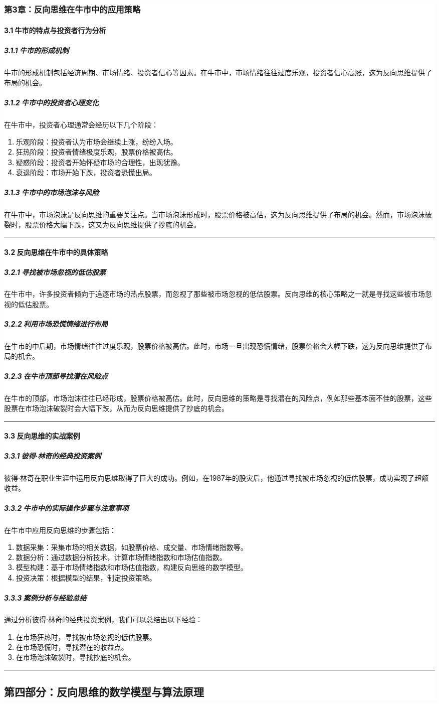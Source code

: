 ### 第3章：反向思维在牛市中的应用策略

#### 3.1 牛市的特点与投资者行为分析

##### 3.1.1 牛市的形成机制
牛市的形成机制包括经济周期、市场情绪、投资者信心等因素。在牛市中，市场情绪往往过度乐观，投资者信心高涨，这为反向思维提供了布局的机会。

##### 3.1.2 牛市中的投资者心理变化
在牛市中，投资者心理通常会经历以下几个阶段：
1. 乐观阶段：投资者认为市场会继续上涨，纷纷入场。
2. 狂热阶段：投资者情绪极度乐观，股票价格被高估。
3. 疑惑阶段：投资者开始怀疑市场的合理性，出现犹豫。
4. 衰退阶段：市场开始下跌，投资者恐慌出局。

##### 3.1.3 牛市中的市场泡沫与风险
在牛市中，市场泡沫是反向思维的重要关注点。当市场泡沫形成时，股票价格被高估，这为反向思维提供了布局的机会。然而，市场泡沫破裂时，股票价格大幅下跌，这又为反向思维提供了抄底的机会。

---

#### 3.2 反向思维在牛市中的具体策略

##### 3.2.1 寻找被市场忽视的低估股票
在牛市中，许多投资者倾向于追逐市场的热点股票，而忽视了那些被市场忽视的低估股票。反向思维的核心策略之一就是寻找这些被市场忽视的低估股票。

##### 3.2.2 利用市场恐慌情绪进行布局
在牛市的中后期，市场情绪往往过度乐观，股票价格被高估。此时，市场一旦出现恐慌情绪，股票价格会大幅下跌，这为反向思维提供了布局的机会。

##### 3.2.3 在牛市顶部寻找潜在风险点
在牛市的顶部，市场泡沫往往已经形成，股票价格被高估。此时，反向思维的策略是寻找潜在的风险点，例如那些基本面不佳的股票，这些股票在市场泡沫破裂时会大幅下跌，从而为反向思维提供了抄底的机会。

---

#### 3.3 反向思维的实战案例

##### 3.3.1 彼得·林奇的经典投资案例
彼得·林奇在职业生涯中运用反向思维取得了巨大的成功。例如，在1987年的股灾后，他通过寻找被市场忽视的低估股票，成功实现了超额收益。

##### 3.3.2 牛市中的实际操作步骤与注意事项
在牛市中应用反向思维的步骤包括：
1. 数据采集：采集市场的相关数据，如股票价格、成交量、市场情绪指数等。
2. 数据分析：通过数据分析技术，计算市场情绪指数和市场估值指数。
3. 模型构建：基于市场情绪指数和市场估值指数，构建反向思维的数学模型。
4. 投资决策：根据模型的结果，制定投资策略。

##### 3.3.3 案例分析与经验总结
通过分析彼得·林奇的经典投资案例，我们可以总结出以下经验：
1. 在市场狂热时，寻找被市场忽视的低估股票。
2. 在市场恐慌时，寻找潜在的收益点。
3. 在市场泡沫破裂时，寻找抄底的机会。

---

## 第四部分：反向思维的数学模型与算法原理
